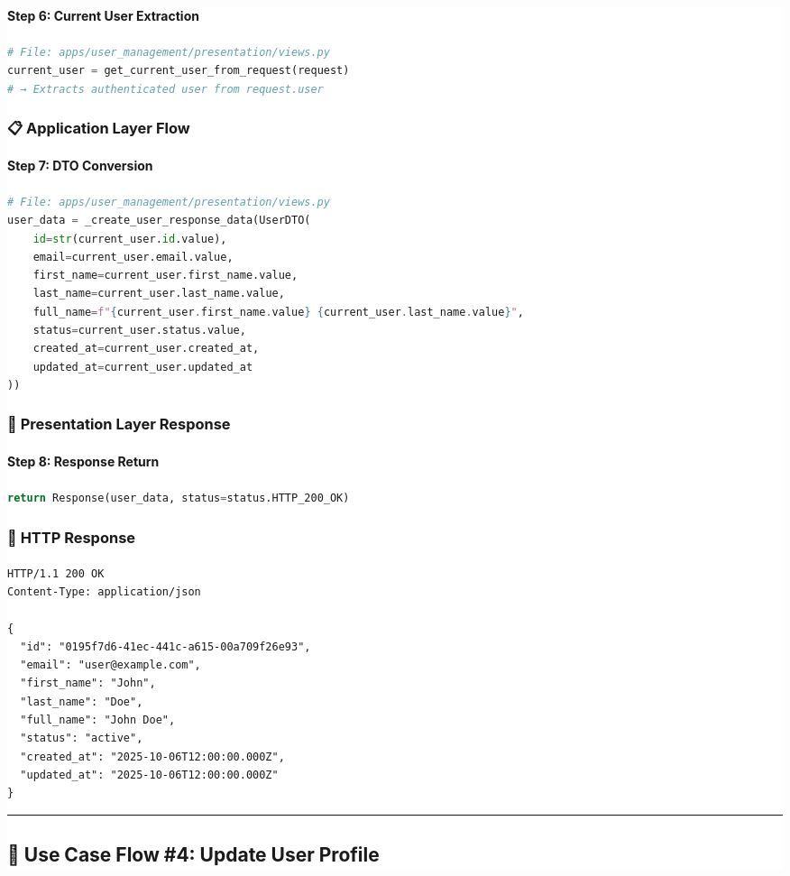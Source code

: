 #### Step 6: Current User Extraction
```python
# File: apps/user_management/presentation/views.py
current_user = get_current_user_from_request(request)
# → Extracts authenticated user from request.user
```

### 📋 **Application Layer Flow**

#### Step 7: DTO Conversion
```python
# File: apps/user_management/presentation/views.py
user_data = _create_user_response_data(UserDTO(
    id=str(current_user.id.value),
    email=current_user.email.value,
    first_name=current_user.first_name.value,
    last_name=current_user.last_name.value,
    full_name=f"{current_user.first_name.value} {current_user.last_name.value}",
    status=current_user.status.value,
    created_at=current_user.created_at,
    updated_at=current_user.updated_at
))
```

### 🎯 **Presentation Layer Response**

#### Step 8: Response Return
```python
return Response(user_data, status=status.HTTP_200_OK)
```

### 📡 **HTTP Response**
```http
HTTP/1.1 200 OK
Content-Type: application/json

{
  "id": "0195f7d6-41ec-441c-a615-00a709f26e93",
  "email": "user@example.com",
  "first_name": "John",
  "last_name": "Doe",
  "full_name": "John Doe",
  "status": "active",
  "created_at": "2025-10-06T12:00:00.000Z",
  "updated_at": "2025-10-06T12:00:00.000Z"
}
```

---

## 🔄 Use Case Flow #4: Update User Profile
